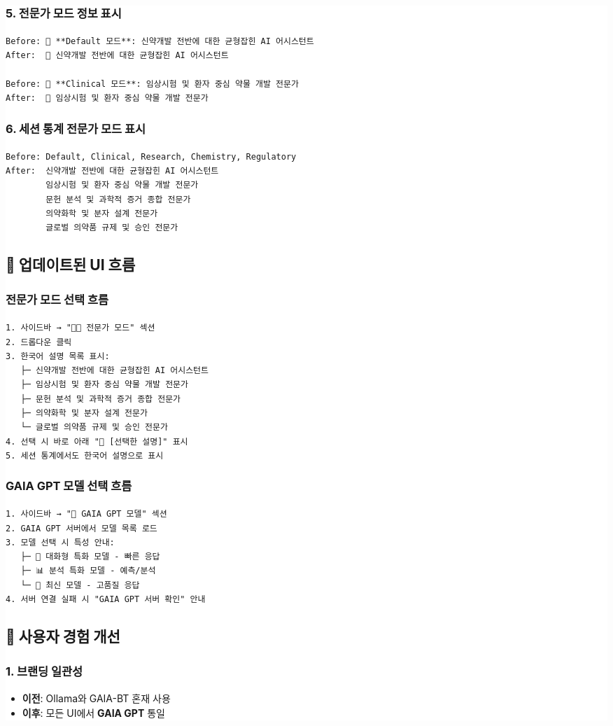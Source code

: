 ### 5. 전문가 모드 정보 표시
```
Before: 🎯 **Default 모드**: 신약개발 전반에 대한 균형잡힌 AI 어시스턴트
After:  🎯 신약개발 전반에 대한 균형잡힌 AI 어시스턴트

Before: 🎯 **Clinical 모드**: 임상시험 및 환자 중심 약물 개발 전문가
After:  🎯 임상시험 및 환자 중심 약물 개발 전문가
```

### 6. 세션 통계 전문가 모드 표시
```
Before: Default, Clinical, Research, Chemistry, Regulatory
After:  신약개발 전반에 대한 균형잡힌 AI 어시스턴트
        임상시험 및 환자 중심 약물 개발 전문가
        문헌 분석 및 과학적 증거 종합 전문가
        의약화학 및 분자 설계 전문가
        글로벌 의약품 규제 및 승인 전문가
```

## 🎯 업데이트된 UI 흐름

### 전문가 모드 선택 흐름
```
1. 사이드바 → "👨‍🔬 전문가 모드" 섹션
2. 드롭다운 클릭
3. 한국어 설명 목록 표시:
   ├─ 신약개발 전반에 대한 균형잡힌 AI 어시스턴트
   ├─ 임상시험 및 환자 중심 약물 개발 전문가
   ├─ 문헌 분석 및 과학적 증거 종합 전문가
   ├─ 의약화학 및 분자 설계 전문가
   └─ 글로벌 의약품 규제 및 승인 전문가
4. 선택 시 바로 아래 "🎯 [선택한 설명]" 표시
5. 세션 통계에서도 한국어 설명으로 표시
```

### GAIA GPT 모델 선택 흐름
```
1. 사이드바 → "🤖 GAIA GPT 모델" 섹션
2. GAIA GPT 서버에서 모델 목록 로드
3. 모델 선택 시 특성 안내:
   ├─ 💬 대화형 특화 모델 - 빠른 응답
   ├─ 📊 분석 특화 모델 - 예측/분석
   └─ 🧠 최신 모델 - 고품질 응답
4. 서버 연결 실패 시 "GAIA GPT 서버 확인" 안내
```

## 🎨 사용자 경험 개선

### 1. 브랜딩 일관성
- **이전**: Ollama와 GAIA-BT 혼재 사용
- **이후**: 모든 UI에서 **GAIA GPT** 통일
